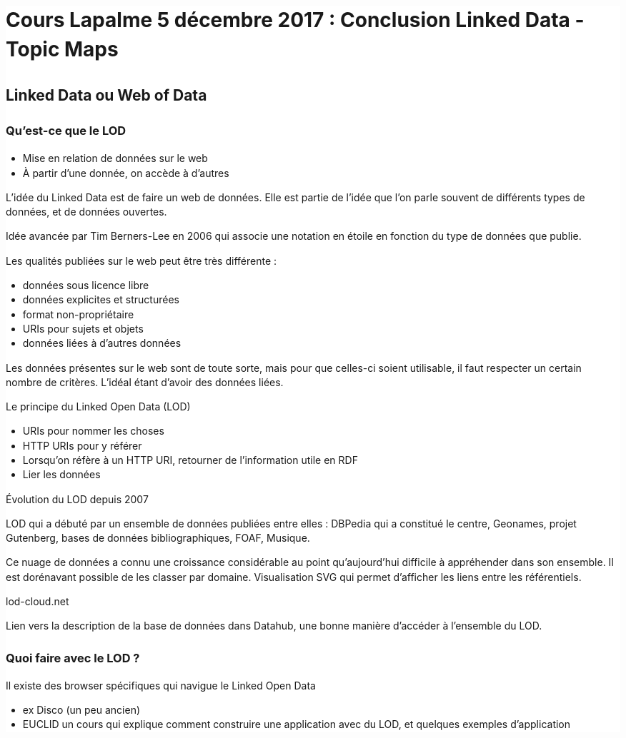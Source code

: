 # Cours Lapalme 5 décembre 2017 : Conclusion Linked Data - Topic Maps

## Linked Data ou Web of Data

### Qu’est-ce que le LOD

- Mise en relation de données sur le web
- À partir d’une donnée, on accède à d’autres

L’idée du Linked Data est de faire un web de données. Elle est partie de l’idée que l’on parle souvent de différents types de données, et de données ouvertes. 

Idée avancée par Tim Berners-Lee en 2006 qui associe une notation en étoile en fonction du type de données que publie.

Les qualités publiées sur le web peut être très différente :

- données sous licence libre
- données explicites et structurées
- format non-propriétaire
- URIs pour sujets et objets
- données liées à d’autres données

Les données présentes sur le web sont de toute sorte, mais pour que celles-ci soient utilisable, il faut respecter un certain nombre de critères. L’idéal étant d’avoir des données liées.

Le principe du Linked Open Data (LOD)

- URIs pour nommer les choses
- HTTP URIs pour y référer
- Lorsqu’on réfère à un HTTP URI, retourner de l’information utile en RDF
- Lier les données

Évolution du LOD depuis 2007

LOD qui a débuté par un ensemble de données publiées entre elles : DBPedia qui a constitué le centre, Geonames, projet Gutenberg, bases de données bibliographiques, FOAF, Musique. 

Ce nuage de données a connu une croissance considérable au point qu’aujourd’hui difficile à appréhender dans son ensemble. Il est dorénavant possible de les classer par domaine. Visualisation SVG qui permet d’afficher les liens entre les référentiels.

lod-cloud.net

Lien vers la description de la base de données dans Datahub, une bonne manière d’accéder à l’ensemble du LOD.

### Quoi faire avec le LOD ?

Il existe des browser spécifiques qui navigue le Linked Open Data

- ex Disco (un peu ancien)
- EUCLID un cours qui explique comment construire une application avec du LOD, et quelques exemples d’application
